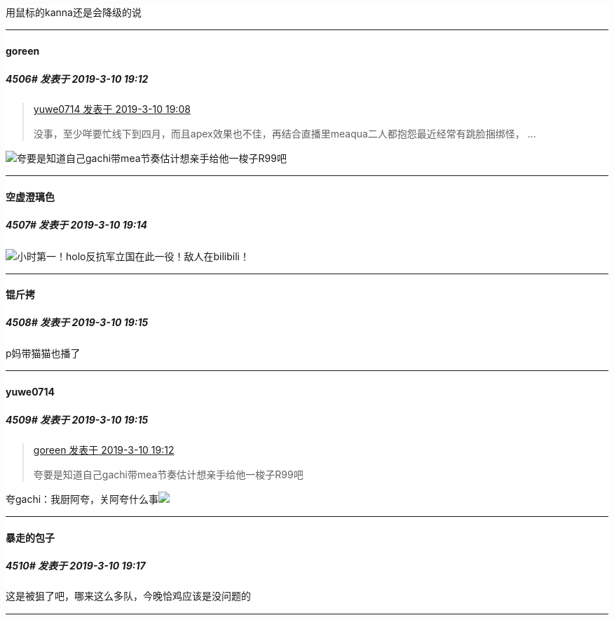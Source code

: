 用鼠标的kanna还是会降级的说


-----

####  goreen  
##### 4506#       发表于 2019-3-10 19:12


<blockquote><a href="httphttps://bbs.saraba1st.com/2b/forum.php?mod=redirect&amp;goto=findpost&amp;pid=42859197&amp;ptid=1808327" target="_blank">yuwe0714 发表于 2019-3-10 19:08</a>

没事，至少咩要忙线下到四月，而且apex效果也不佳，再结合直播里meaqua二人都抱怨最近经常有跳脸捆绑怪， ...</blockquote>
<img src="https://static.saraba1st.com/image/smiley/face2017/145.png" referrerpolicy="no-referrer">夸要是知道自己gachi带mea节奏估计想亲手给他一梭子R99吧


-----

####  空虚澄璃色  
##### 4507#       发表于 2019-3-10 19:14


<img src="https://static.saraba1st.com/image/smiley/face2017/067.png" referrerpolicy="no-referrer">小时第一！holo反抗军立国在此一役！敌人在bilibili！


-----

####  锟斤拷  
##### 4508#       发表于 2019-3-10 19:15


p妈带猫猫也播了


-----

####  yuwe0714  
##### 4509#       发表于 2019-3-10 19:15


<blockquote><a href="httphttps://bbs.saraba1st.com/2b/forum.php?mod=redirect&amp;goto=findpost&amp;pid=42859231&amp;ptid=1808327" target="_blank">goreen 发表于 2019-3-10 19:12</a>

夸要是知道自己gachi带mea节奏估计想亲手给他一梭子R99吧</blockquote>
夸gachi：我厨阿夸，关阿夸什么事<img src="https://static.saraba1st.com/image/smiley/face2017/050.png" referrerpolicy="no-referrer">


-----

####  暴走的包子  
##### 4510#       发表于 2019-3-10 19:17


这是被狙了吧，哪来这么多队，今晚恰鸡应该是没问题的


-----
